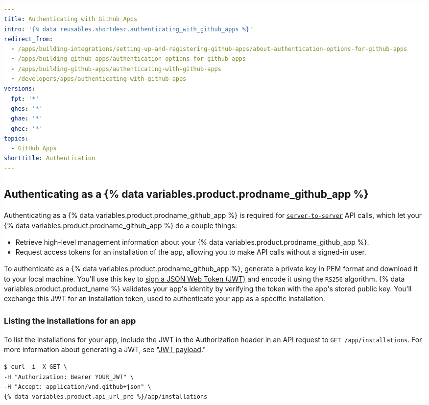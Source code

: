 ```yaml
---
title: Authenticating with GitHub Apps
intro: '{% data reusables.shortdesc.authenticating_with_github_apps %}'
redirect_from:
  - /apps/building-integrations/setting-up-and-registering-github-apps/about-authentication-options-for-github-apps
  - /apps/building-github-apps/authentication-options-for-github-apps
  - /apps/building-github-apps/authenticating-with-github-apps
  - /developers/apps/authenticating-with-github-apps
versions:
  fpt: '*'
  ghes: '*'
  ghae: '*'
  ghec: '*'
topics:
  - GitHub Apps
shortTitle: Authentication
---
```


## Authenticating as a {% data variables.product.prodname_github_app %}

Authenticating as a {% data variables.product.prodname_github_app %} is required for [`server-to-server`](/get-started/quickstart/github-glossary#server-to-server-request) API calls, which let your {% data variables.product.prodname_github_app %} do a couple things:

* Retrieve high-level management information about your {% data variables.product.prodname_github_app %}.
* Request access tokens for an installation of the app, allowing you to make API calls without a signed-in user.

To authenticate as a {% data variables.product.prodname_github_app %}, [generate a private key](#generating-a-private-key) in PEM format and download it to your local machine. You'll use this key to [sign a JSON Web Token (JWT)](#jwt-payload) and encode it using the `RS256` algorithm. {% data variables.product.product_name %} validates your app's identity by verifying the token with the app's stored public key. You'll exchange this JWT for an installation token, used to authenticate your app as a specific installation.

### Listing the installations for an app

To list the installations for your app, include the JWT in the Authorization header in an API request to `GET /app/installations`. For more information about generating a JWT, see "[JWT payload](#jwt-payload)."

```shell
$ curl -i -X GET \
-H "Authorization: Bearer YOUR_JWT" \
-H "Accept: application/vnd.github+json" \
{% data variables.product.api_url_pre %}/app/installations
```
